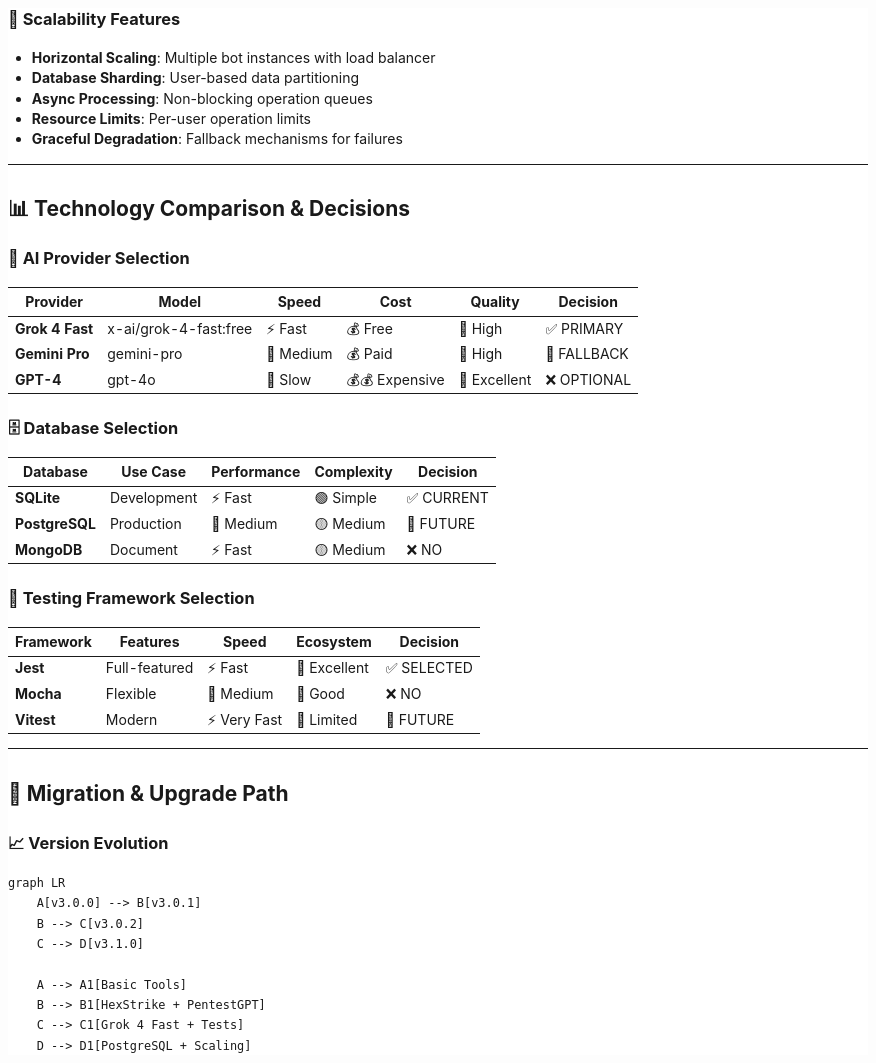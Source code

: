 ```javascript
```

### 🚀 **Scalability Features**

- **Horizontal Scaling**: Multiple bot instances with load balancer
- **Database Sharding**: User-based data partitioning
- **Async Processing**: Non-blocking operation queues
- **Resource Limits**: Per-user operation limits
- **Graceful Degradation**: Fallback mechanisms for failures

---

## 📊 Technology Comparison & Decisions

### 🤖 **AI Provider Selection**

| Provider | Model | Speed | Cost | Quality | Decision |
|----------|-------|--------|------|---------|----------|
| **Grok 4 Fast** | x-ai/grok-4-fast:free | ⚡ Fast | 💰 Free | 🎯 High | ✅ PRIMARY |
| **Gemini Pro** | gemini-pro | 🐌 Medium | 💰 Paid | 🎯 High | 🔄 FALLBACK |
| **GPT-4** | gpt-4o | 🐌 Slow | 💰💰 Expensive | 🎯 Excellent | ❌ OPTIONAL |

### 🗄️ **Database Selection**

| Database | Use Case | Performance | Complexity | Decision |
|----------|----------|-------------|------------|----------|
| **SQLite** | Development | ⚡ Fast | 🟢 Simple | ✅ CURRENT |
| **PostgreSQL** | Production | 🐌 Medium | 🟡 Medium | 🔄 FUTURE |
| **MongoDB** | Document | ⚡ Fast | 🟡 Medium | ❌ NO |

### 🧪 **Testing Framework Selection**

| Framework | Features | Speed | Ecosystem | Decision |
|-----------|----------|--------|-----------|----------|
| **Jest** | Full-featured | ⚡ Fast | 🌟 Excellent | ✅ SELECTED |
| **Mocha** | Flexible | 🐌 Medium | 🌟 Good | ❌ NO |
| **Vitest** | Modern | ⚡ Very Fast | 🌟 Limited | 🔄 FUTURE |

---

## 🔄 Migration & Upgrade Path

### 📈 **Version Evolution**

```mermaid
graph LR
    A[v3.0.0] --> B[v3.0.1]
    B --> C[v3.0.2]
    C --> D[v3.1.0]

    A --> A1[Basic Tools]
    B --> B1[HexStrike + PentestGPT]
    C --> C1[Grok 4 Fast + Tests]
    D --> D1[PostgreSQL + Scaling]
```
